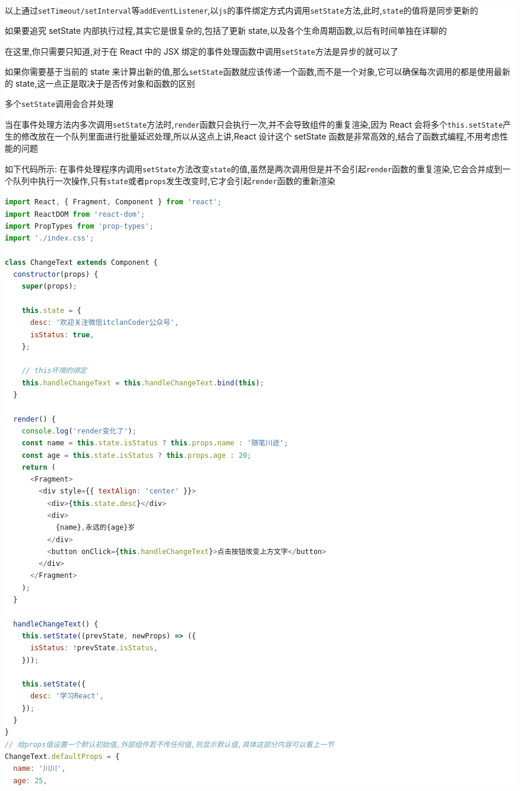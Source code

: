 以上通过`setTimeout/setInterval`等`addEventListener`,以`js`的事件绑定方式内调用`setState`方法,此时,`state`的值将是同步更新的

如果要追究 setState 内部执行过程,其实它是很复杂的,包括了更新 state,以及各个生命周期函数,以后有时间单独在详聊的

在这里,你只需要只知道,对于在 React 中的 JSX 绑定的事件处理函数中调用`setState`方法是异步的就可以了

如果你需要基于当前的 state 来计算出新的值,那么`setState`函数就应该传递一个函数,而不是一个对象,它可以确保每次调用的都是使用最新的 state,这一点正是取决于是否传对象和函数的区别

多个`setState`调用会合并处理

当在事件处理方法内多次调用`setState`方法时,`render`函数只会执行一次,并不会导致组件的重复渲染,因为 React 会将多个`this.setState`产生的修改放在一个队列里面进行批量延迟处理,所以从这点上讲,React 设计这个 setState 函数是非常高效的,结合了函数式编程,不用考虑性能的问题

如下代码所示: 在事件处理程序内调用`setState`方法改变`state`的值,虽然是两次调用但是并不会引起`render`函数的重复渲染,它会合并成到一个队列中执行一次操作,只有`state`或者`props`发生改变时,它才会引起`render`函数的重新渲染

```js
import React, { Fragment, Component } from 'react';
import ReactDOM from 'react-dom';
import PropTypes from 'prop-types';
import './index.css';

class ChangeText extends Component {
  constructor(props) {
    super(props);

    this.state = {
      desc: '欢迎关注微信itclanCoder公众号',
      isStatus: true,
    };

    // this坏境的绑定
    this.handleChangeText = this.handleChangeText.bind(this);
  }

  render() {
    console.log('render变化了');
    const name = this.state.isStatus ? this.props.name : '随笔川迹';
    const age = this.state.isStatus ? this.props.age : 20;
    return (
      <Fragment>
        <div style={{ textAlign: 'center' }}>
          <div>{this.state.desc}</div>
          <div>
            {name},永远的{age}岁
          </div>
          <button onClick={this.handleChangeText}>点击按钮改变上方文字</button>
        </div>
      </Fragment>
    );
  }

  handleChangeText() {
    this.setState((prevState, newProps) => ({
      isStatus: !prevState.isStatus,
    }));

    this.setState({
      desc: '学习React',
    });
  }
}
// 给props值设置一个默认初始值,外部组件若不传任何值,则显示默认值,具体这部分内容可以看上一节
ChangeText.defaultProps = {
  name: '川川',
  age: 25,
```